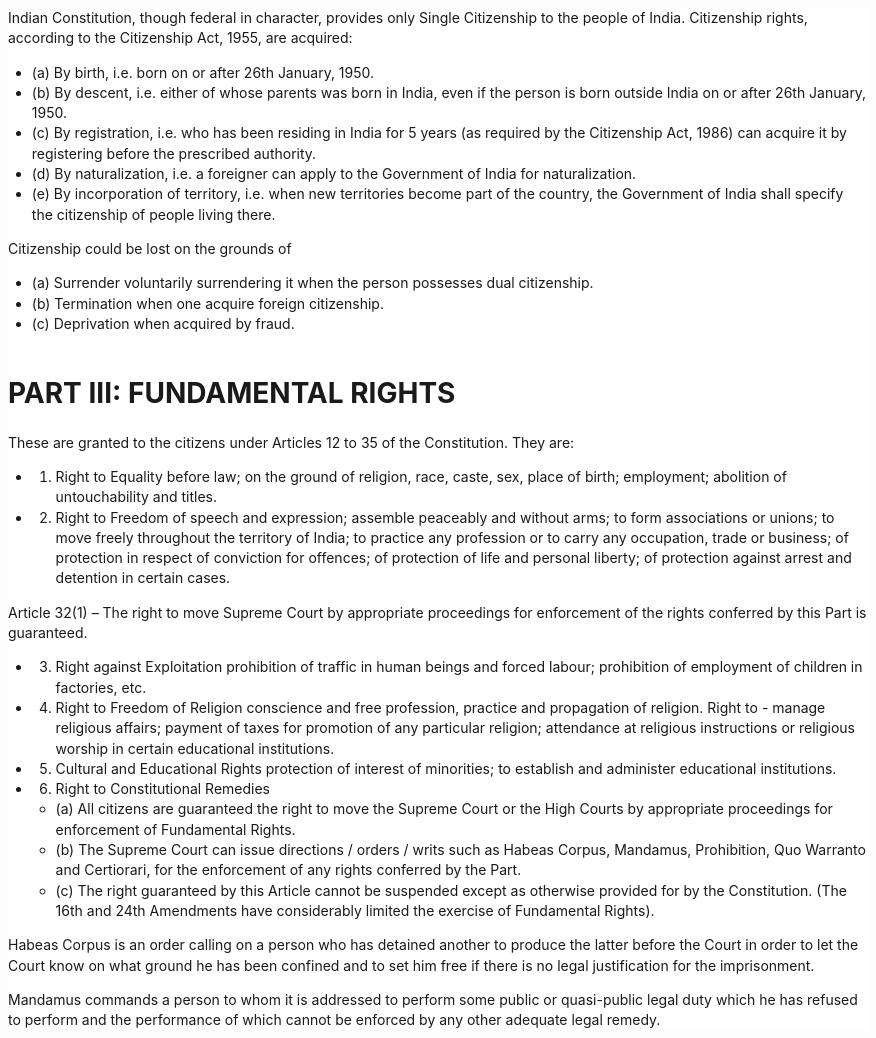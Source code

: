 Indian Constitution, though federal in character, provides only Single Citizenship to the people of India. Citizenship rights, according to the Citizenship Act, 1955, are acquired:

- (a) By birth, i.e. born on or after 26th January, 1950.
- (b) By descent, i.e. either of whose parents was born in India, even if the person is born outside India on or after 26th January, 1950.
- (c) By registration, i.e. who has been residing in India for 5 years (as required by the Citizenship Act, 1986) can acquire it by registering before the prescribed authority.
- (d) By naturalization, i.e. a foreigner can apply to the Government of India for naturalization.
- (e) By incorporation of territory, i.e. when new territories become part of the country, the Government of India shall specify the citizenship of people living there.

Citizenship could be lost on the grounds of

- (a) Surrender voluntarily surrendering it when the person possesses dual citizenship.
- (b) Termination when one acquire foreign citizenship.
- (c) Deprivation when acquired by fraud.

# **PART III: FUNDAMENTAL RIGHTS**

These are granted to the citizens under Articles 12 to 35 of the Constitution. They are:

- 1. Right to Equality before law; on the ground of religion, race, caste, sex, place of birth; employment; abolition of untouchability and titles.
- 2. Right to Freedom of speech and expression; assemble peaceably and without arms; to form associations or unions; to move freely throughout the territory of India; to practice any profession or to carry any occupation, trade or business; of protection in respect of conviction for offences; of protection of life and personal liberty; of protection against arrest and detention in certain cases.

Article 32(1) – The right to move Supreme Court by appropriate proceedings for enforcement of the rights conferred by this Part is guaranteed.

- 3. Right against Exploitation prohibition of traffic in human beings and forced labour; prohibition of employment of children in factories, etc.
- 4. Right to Freedom of Religion conscience and free profession, practice and propagation of religion. Right to - manage religious affairs; payment of taxes for promotion of any particular religion; attendance at religious instructions or religious worship in certain educational institutions.
- 5. Cultural and Educational Rights protection of interest of minorities; to establish and administer educational institutions.
- 6. Right to Constitutional Remedies
  - (a) All citizens are guaranteed the right to move the Supreme Court or the High Courts by appropriate proceedings for enforcement of Fundamental Rights.
  - (b) The Supreme Court can issue directions / orders / writs such as Habeas Corpus, Mandamus, Prohibition, Quo Warranto and Certiorari, for the enforcement of any rights conferred by the Part.
  - (c) The right guaranteed by this Article cannot be suspended except as otherwise provided for by the Constitution. (The 16th and 24th Amendments have considerably limited the exercise of Fundamental Rights).

Habeas Corpus is an order calling on a person who has detained another to produce the latter before the Court in order to let the Court know on what ground he has been confined and to set him free if there is no legal justification for the imprisonment.

Mandamus commands a person to whom it is addressed to perform some public or quasi-public legal duty which he has refused to perform and the performance of which cannot be enforced by any other adequate legal remedy.
